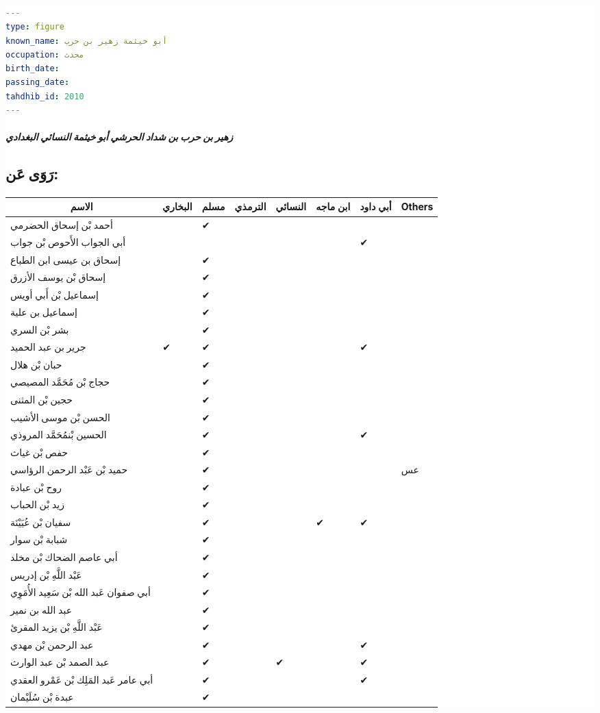 ```yaml
---
type: figure
known_name: أبو خيثمة زهير بن حرب
occupation: محدث
birth_date:
passing_date:
tahdhib_id: 2010
---
```

##### زهير بن حرب بن شداد الحرشي أبو خيثمة النسائي البغدادي

## رَوَى عَن:
| الاسم                                                 | البخاري | مسلم | الترمذي | النسائي | ابن ماجه | أبي داود | Others |
| ----------------------------------------------------- | ------- | ---- | ------- | ------- | -------- | -------- | ------ |
| أحمد بْن إسحاق الحضرمي                                |         | ✔    |         |         |          |          |        |
| أبي الجواب الأَحوص بْن جواب                           |         |      |         |         |          | ✔        |        |
| إسحاق بن عيسى ابن الطباع                              |         | ✔    |         |         |          |          |        |
| إسحاق بْن يوسف الأزرق                                 |         | ✔    |         |         |          |          |        |
| إسماعيل بْن أَبي أويس                                 |         | ✔    |         |         |          |          |        |
| إسماعيل بن علية                                       |         | ✔    |         |         |          |          |        |
| بشر بْن السري                                         |         | ✔    |         |         |          |          |        |
| جرير بن عبد الحميد                                    | ✔       | ✔    |         |         |          | ✔        |        |
| حبان بْن هلال                                         |         | ✔    |         |         |          |          |        |
| حجاج بْن مُحَمَّد المصيصي                             |         | ✔    |         |         |          |          |        |
| حجين بْن المثنى                                       |         | ✔    |         |         |          |          |        |
| الحسن بْن موسى الأشيب                                 |         | ✔    |         |         |          |          |        |
| الحسين بْنمُحَمَّد المروذي                            |         | ✔    |         |         |          | ✔        |        |
| حفص بْن غياث                                          |         | ✔    |         |         |          |          |        |
| حميد بْن عَبْد الرحمن الرؤاسي                         |         | ✔    |         |         |          |          | عس     |
| روح بْن عبادة                                         |         | ✔    |         |         |          |          |        |
| زيد بْن الحباب                                        |         | ✔    |         |         |          |          |        |
| سفيان بْن عُيَيْنَة                                   |         | ✔    |         |         | ✔        | ✔        |        |
| شبابة بْن سوار                                        |         | ✔    |         |         |          |          |        |
| أبي عاصم الضحاك بْن مخلد                              |         | ✔    |         |         |          |          |        |
| عَبْد اللَّهِ بْن إدريس                               |         | ✔    |         |         |          |          |        |
| أبي صفوان عَبد الله بْن سَعِيد الأُمَوِي              |         | ✔    |         |         |          |          |        |
| عبد الله بن نمير                                      |         | ✔    |         |         |          |          |        |
| عَبْد اللَّهِ بْن يزيد المقرئ                         |         | ✔    |         |         |          |          |        |
| عبد الرحمن بْن مهدي                                   |         | ✔    |         |         |          | ✔        |        |
| عبد الصمد بْن عبد الوارث                              |         | ✔    |         | ✔       |          | ✔        |        |
| أبي عامر عَبد المَلِك بْن عَمْرو العقدي               |         | ✔    |         |         |          | ✔        |        |
| عبدة بْن سُلَيْمان                                    |         | ✔    |         |         |          |          |        |